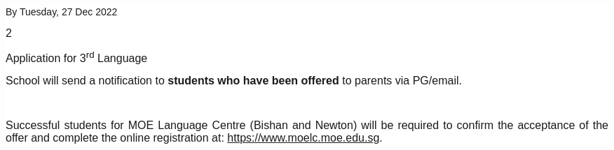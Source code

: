 </div>

</div>
</div>
  <p class="MsoNormal" style="margin-bottom:0in;text-align:justify;text-justify:
  inter-ideograph;line-height:normal"></p><p class="MsoNormal" style="margin-bottom:0in;text-align:justify;text-justify:
  inter-ideograph;line-height:normal"><font face="arial, sans-serif">By Tuesday, 27 Dec 2022</font></p>
  
</td>
 
</tr>
 
<tr>
  
<td width="42" valign="top" style="width:31.25pt;border:solid windowtext 1.0pt;
  border-top:none;mso-border-top-alt:solid windowtext .5pt;mso-border-alt:solid windowtext .5pt;
  padding:0in 5.4pt 0in 5.4pt">
  <p class="MsoNormal" style="margin-bottom:0in;text-align:justify;text-justify:
  inter-ideograph;line-height:normal"><span lang="EN-SG" style="font-size:12.0pt;
  font-family:&quot;Arial&quot;,sans-serif;mso-fareast-font-family:&quot;Times New Roman&quot;;
  mso-ansi-language:EN-SG;mso-fareast-language:EN-US;mso-bidi-language:AR-SA">2</span></p>
  
</td>
  
<td width="109" valign="top" style="width:81.9pt;border-top:none;border-left:
  none;border-bottom:solid windowtext 1.0pt;border-right:solid windowtext 1.0pt;
  mso-border-top-alt:solid windowtext .5pt;mso-border-left-alt:solid windowtext .5pt;
  mso-border-alt:solid windowtext .5pt;padding:0in 5.4pt 0in 5.4pt">
  <p class="MsoNormal" style="margin-bottom:0in;text-align:justify;text-justify:
  inter-ideograph;line-height:normal"><span style="font-size:12.0pt;font-family:
  &quot;Arial&quot;,sans-serif;mso-fareast-font-family:&quot;Times New Roman&quot;;mso-fareast-language:
  EN-US;mso-bidi-language:AR-SA">Application for 3<sup>rd</sup> Language</span></p>
  
</td>
  
<td width="311" valign="top" style="width:233.1pt;border-top:none;border-left:
  none;border-bottom:solid windowtext 1.0pt;border-right:solid windowtext 1.0pt;
  mso-border-top-alt:solid windowtext .5pt;mso-border-left-alt:solid windowtext .5pt;
  mso-border-alt:solid windowtext .5pt;padding:0in 5.4pt 0in 5.4pt">
  <p class="MsoNormal" style="margin-bottom:0in;text-align:justify;text-justify:
  inter-ideograph;line-height:normal"><span style="font-size:12.0pt;font-family:
  &quot;Arial&quot;,sans-serif;mso-fareast-font-family:&quot;Times New Roman&quot;;mso-fareast-language:
  EN-US;mso-bidi-language:AR-SA">School will send a notification to <b>students
  who have been offered </b>to<b> </b>parents via PG/email.</span></p>
  <p class="MsoNormal" style="margin-bottom:0in;text-align:justify;text-justify:
  inter-ideograph;line-height:normal"><span style="font-size:12.0pt;font-family:
  &quot;Arial&quot;,sans-serif;mso-fareast-font-family:&quot;Times New Roman&quot;;mso-fareast-language:
  EN-US;mso-bidi-language:AR-SA">&nbsp;</span></p>
  <p class="MsoNormal" style="margin-bottom:0in;text-align:justify;text-justify:
  inter-ideograph;line-height:normal"><span style="font-size:12.0pt;font-family:
  &quot;Arial&quot;,sans-serif;mso-fareast-font-family:&quot;Times New Roman&quot;;mso-fareast-language:
  EN-US;mso-bidi-language:AR-SA">Successful students for MOE Language Centre
  (Bishan and Newton) will be required to confirm the acceptance of the offer
  and complete the online registration at: </span><span lang="EN-SG"><a href="https://www.moelc.moe.edu.sg/"><span style="font-size:12.0pt;font-family:
  &quot;Arial&quot;,sans-serif;mso-fareast-font-family:&quot;Times New Roman&quot;">https://www.moelc.moe.edu.sg</span></a></span><span style="font-size:12.0pt;font-family:&quot;Arial&quot;,sans-serif;mso-fareast-font-family:
  &quot;Times New Roman&quot;;mso-fareast-language:EN-US;mso-bidi-language:AR-SA">.</span></p>
  <p class="MsoNormal" style="margin-bottom:0in;text-align:justify;text-justify:
  inter-ideograph;line-height:normal"><span style="font-size:12.0pt;font-family: